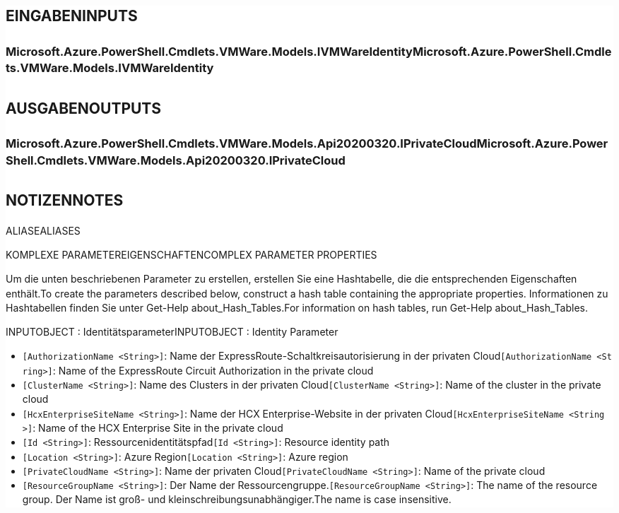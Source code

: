 ## <span data-ttu-id="7eb20-133">EINGABEN</span><span class="sxs-lookup"><span data-stu-id="7eb20-133">INPUTS</span></span>

### <span data-ttu-id="7eb20-134">Microsoft.Azure.PowerShell.Cmdlets.VMWare.Models.IVMWareIdentity</span><span class="sxs-lookup"><span data-stu-id="7eb20-134">Microsoft.Azure.PowerShell.Cmdlets.VMWare.Models.IVMWareIdentity</span></span>

## <span data-ttu-id="7eb20-135">AUSGABEN</span><span class="sxs-lookup"><span data-stu-id="7eb20-135">OUTPUTS</span></span>

### <span data-ttu-id="7eb20-136">Microsoft.Azure.PowerShell.Cmdlets.VMWare.Models.Api20200320.IPrivateCloud</span><span class="sxs-lookup"><span data-stu-id="7eb20-136">Microsoft.Azure.PowerShell.Cmdlets.VMWare.Models.Api20200320.IPrivateCloud</span></span>

## <span data-ttu-id="7eb20-137">NOTIZEN</span><span class="sxs-lookup"><span data-stu-id="7eb20-137">NOTES</span></span>

<span data-ttu-id="7eb20-138">ALIASE</span><span class="sxs-lookup"><span data-stu-id="7eb20-138">ALIASES</span></span>

<span data-ttu-id="7eb20-139">KOMPLEXE PARAMETEREIGENSCHAFTEN</span><span class="sxs-lookup"><span data-stu-id="7eb20-139">COMPLEX PARAMETER PROPERTIES</span></span>

<span data-ttu-id="7eb20-140">Um die unten beschriebenen Parameter zu erstellen, erstellen Sie eine Hashtabelle, die die entsprechenden Eigenschaften enthält.</span><span class="sxs-lookup"><span data-stu-id="7eb20-140">To create the parameters described below, construct a hash table containing the appropriate properties.</span></span> <span data-ttu-id="7eb20-141">Informationen zu Hashtabellen finden Sie unter Get-Help about_Hash_Tables.</span><span class="sxs-lookup"><span data-stu-id="7eb20-141">For information on hash tables, run Get-Help about_Hash_Tables.</span></span>


<span data-ttu-id="7eb20-142">INPUTOBJECT <IVMWareIdentity> : Identitätsparameter</span><span class="sxs-lookup"><span data-stu-id="7eb20-142">INPUTOBJECT <IVMWareIdentity>: Identity Parameter</span></span>
  - <span data-ttu-id="7eb20-143">`[AuthorizationName <String>]`: Name der ExpressRoute-Schaltkreisautorisierung in der privaten Cloud</span><span class="sxs-lookup"><span data-stu-id="7eb20-143">`[AuthorizationName <String>]`: Name of the ExpressRoute Circuit Authorization in the private cloud</span></span>
  - <span data-ttu-id="7eb20-144">`[ClusterName <String>]`: Name des Clusters in der privaten Cloud</span><span class="sxs-lookup"><span data-stu-id="7eb20-144">`[ClusterName <String>]`: Name of the cluster in the private cloud</span></span>
  - <span data-ttu-id="7eb20-145">`[HcxEnterpriseSiteName <String>]`: Name der HCX Enterprise-Website in der privaten Cloud</span><span class="sxs-lookup"><span data-stu-id="7eb20-145">`[HcxEnterpriseSiteName <String>]`: Name of the HCX Enterprise Site in the private cloud</span></span>
  - <span data-ttu-id="7eb20-146">`[Id <String>]`: Ressourcenidentitätspfad</span><span class="sxs-lookup"><span data-stu-id="7eb20-146">`[Id <String>]`: Resource identity path</span></span>
  - <span data-ttu-id="7eb20-147">`[Location <String>]`: Azure Region</span><span class="sxs-lookup"><span data-stu-id="7eb20-147">`[Location <String>]`: Azure region</span></span>
  - <span data-ttu-id="7eb20-148">`[PrivateCloudName <String>]`: Name der privaten Cloud</span><span class="sxs-lookup"><span data-stu-id="7eb20-148">`[PrivateCloudName <String>]`: Name of the private cloud</span></span>
  - <span data-ttu-id="7eb20-149">`[ResourceGroupName <String>]`: Der Name der Ressourcengruppe.</span><span class="sxs-lookup"><span data-stu-id="7eb20-149">`[ResourceGroupName <String>]`: The name of the resource group.</span></span> <span data-ttu-id="7eb20-150">Der Name ist groß- und kleinschreibungsunabhängiger.</span><span class="sxs-lookup"><span data-stu-id="7eb20-150">The name is case insensitive.</span></span>